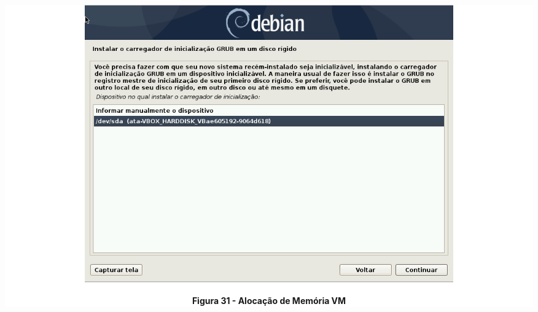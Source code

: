 <p align="center"><img src="images/install-vm/31.png"  width="600" height="453" align="middle"/></p>
<h4 align="middle">Figura 31 - Alocação de Memória VM</h4>
